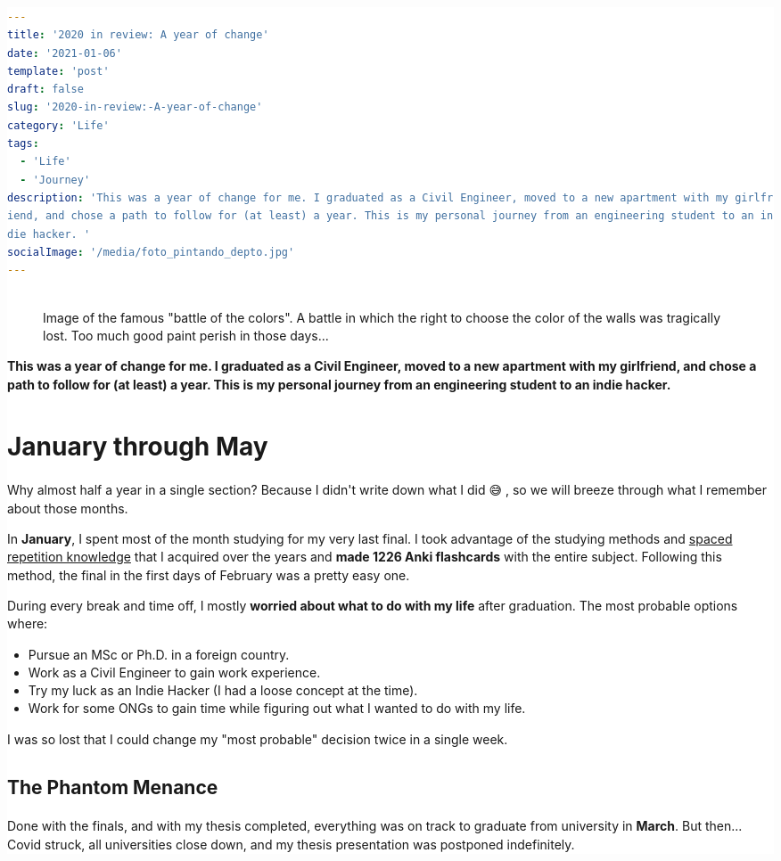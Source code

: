 ```yaml
---
title: '2020 in review: A year of change'
date: '2021-01-06'
template: 'post'
draft: false
slug: '2020-in-review:-A-year-of-change'
category: 'Life'
tags:
  - 'Life'
  - 'Journey'
description: 'This was a year of change for me. I graduated as a Civil Engineer, moved to a new apartment with my girlfriend, and chose a path to follow for (at least) a year. This is my personal journey from an engineering student to an indie hacker. '
socialImage: '/media/foto_pintando_depto.jpg'
---
```


<figure>
	<img src="/media/foto_pintando_depto.jpg" alt="">
	<figcaption>Image of the famous "battle of the colors". A battle in which the right to choose the color of the walls was tragically lost. Too much good paint perish in those days...</figcaption>
</figure>

**This was a year of change for me. I graduated as a Civil Engineer, moved to a new apartment with my girlfriend, and chose a path to follow for (at least) a year. This is my personal journey from an engineering student to an indie hacker.**

# January through May

Why almost half a year in a single section? Because I didn't write down what I did 😅 , so we will breeze through what I remember about those months.

In **January**, I spent most of the month studying for my very last final. I took advantage of the studying methods and [spaced repetition knowledge](https://robertinomartinez.com/posts/How-to-remember-anything-forever) that I acquired over the years and **made 1226 Anki flashcards** with the entire subject. Following this method, the final in the first days of February was a pretty easy one.

During every break and time off, I mostly **worried about what to do with my life** after graduation. The most probable options where:

- Pursue an MSc or Ph.D. in a foreign country.
- Work as a Civil Engineer to gain work experience.
- Try my luck as an Indie Hacker (I had a loose concept at the time).
- Work for some ONGs to gain time while figuring out what I wanted to do with my life.

I was so lost that I could change my "most probable" decision twice in a single week.

## The Phantom Menance

Done with the finals, and with my thesis completed, everything was on track to graduate from university in **March**. But then... Covid struck, all universities close down, and my thesis presentation was postponed indefinitely.
